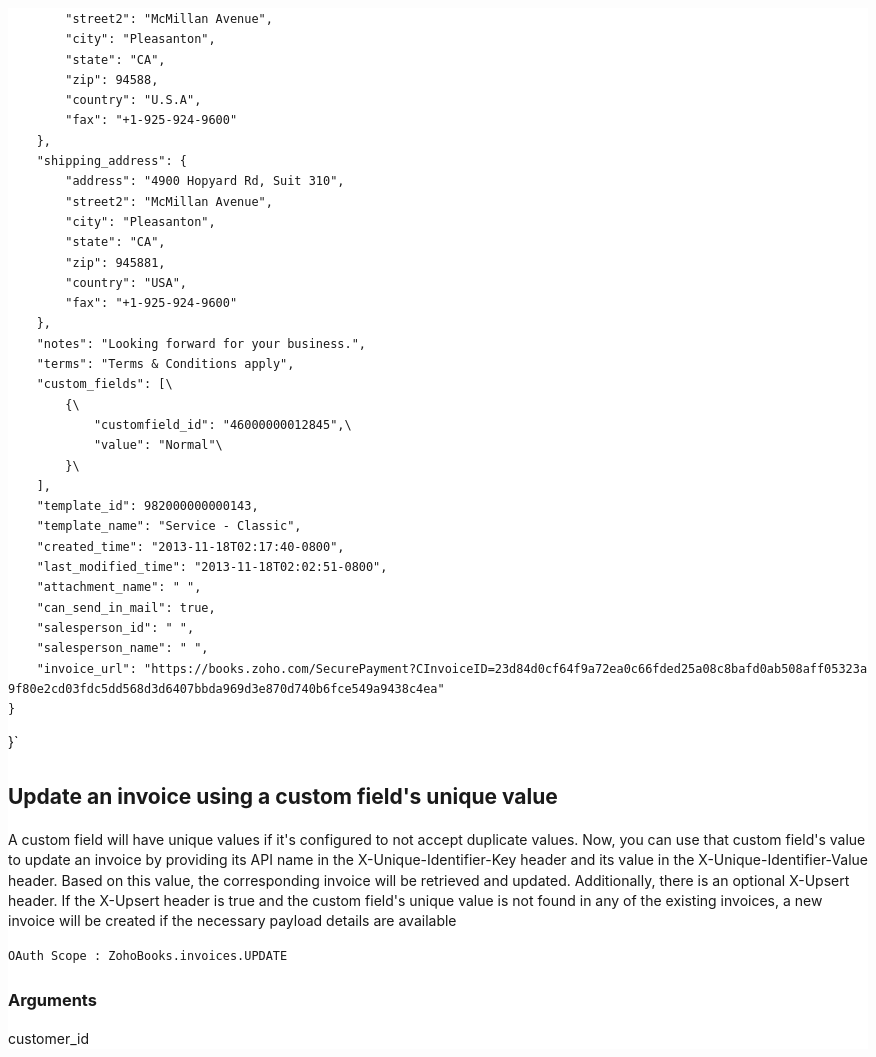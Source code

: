             "street2": "McMillan Avenue",
            "city": "Pleasanton",
            "state": "CA",
            "zip": 94588,
            "country": "U.S.A",
            "fax": "+1-925-924-9600"
        },
        "shipping_address": {
            "address": "4900 Hopyard Rd, Suit 310",
            "street2": "McMillan Avenue",
            "city": "Pleasanton",
            "state": "CA",
            "zip": 945881,
            "country": "USA",
            "fax": "+1-925-924-9600"
        },
        "notes": "Looking forward for your business.",
        "terms": "Terms & Conditions apply",
        "custom_fields": [\
            {\
                "customfield_id": "46000000012845",\
                "value": "Normal"\
            }\
        ],
        "template_id": 982000000000143,
        "template_name": "Service - Classic",
        "created_time": "2013-11-18T02:17:40-0800",
        "last_modified_time": "2013-11-18T02:02:51-0800",
        "attachment_name": " ",
        "can_send_in_mail": true,
        "salesperson_id": " ",
        "salesperson_name": " ",
        "invoice_url": "https://books.zoho.com/SecurePayment?CInvoiceID=23d84d0cf64f9a72ea0c66fded25a08c8bafd0ab508aff05323a9f80e2cd03fdc5dd568d3d6407bbda969d3e870d740b6fce549a9438c4ea"
    }
}`

## Update an invoice using a custom field's unique value

A custom field will have unique values if it's configured to not accept duplicate values. Now, you can use that custom field's value to update an invoice by providing its API name in the X-Unique-Identifier-Key header and its value in the X-Unique-Identifier-Value header. Based on this value, the corresponding invoice will be retrieved and updated. Additionally, there is an optional X-Upsert header. If the X-Upsert header is true and the custom field's unique value is not found in any of the existing invoices, a new invoice will be created if the necessary payload details are available


`OAuth Scope : ZohoBooks.invoices.UPDATE`

### Arguments

customer\_id
